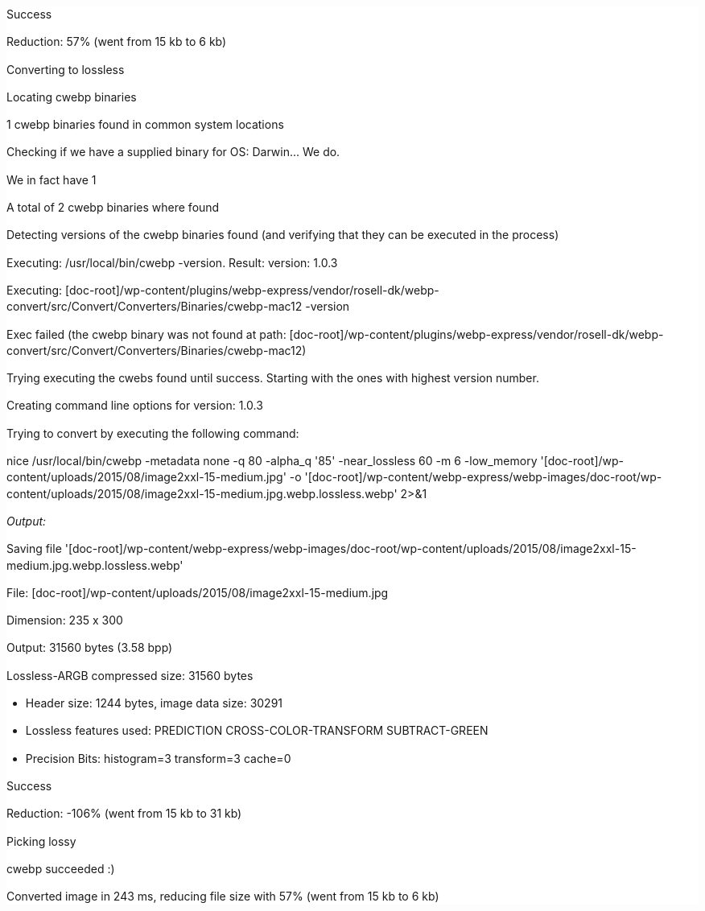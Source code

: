 Success

Reduction: 57% (went from 15 kb to 6 kb)


Converting to lossless

Locating cwebp binaries

1 cwebp binaries found in common system locations

Checking if we have a supplied binary for OS: Darwin... We do.

We in fact have 1

A total of 2 cwebp binaries where found

Detecting versions of the cwebp binaries found (and verifying that they can be executed in the process)

Executing: /usr/local/bin/cwebp -version. Result: version: 1.0.3

Executing: [doc-root]/wp-content/plugins/webp-express/vendor/rosell-dk/webp-convert/src/Convert/Converters/Binaries/cwebp-mac12 -version

Exec failed (the cwebp binary was not found at path: [doc-root]/wp-content/plugins/webp-express/vendor/rosell-dk/webp-convert/src/Convert/Converters/Binaries/cwebp-mac12)

Trying executing the cwebs found until success. Starting with the ones with highest version number.

Creating command line options for version: 1.0.3

Trying to convert by executing the following command:

nice /usr/local/bin/cwebp -metadata none -q 80 -alpha_q '85' -near_lossless 60 -m 6 -low_memory '[doc-root]/wp-content/uploads/2015/08/image2xxl-15-medium.jpg' -o '[doc-root]/wp-content/webp-express/webp-images/doc-root/wp-content/uploads/2015/08/image2xxl-15-medium.jpg.webp.lossless.webp' 2>&1


*Output:* 

Saving file '[doc-root]/wp-content/webp-express/webp-images/doc-root/wp-content/uploads/2015/08/image2xxl-15-medium.jpg.webp.lossless.webp'

File:      [doc-root]/wp-content/uploads/2015/08/image2xxl-15-medium.jpg

Dimension: 235 x 300

Output:    31560 bytes (3.58 bpp)

Lossless-ARGB compressed size: 31560 bytes

  * Header size: 1244 bytes, image data size: 30291

  * Lossless features used: PREDICTION CROSS-COLOR-TRANSFORM SUBTRACT-GREEN

  * Precision Bits: histogram=3 transform=3 cache=0


Success

Reduction: -106% (went from 15 kb to 31 kb)


Picking lossy

cwebp succeeded :)


Converted image in 243 ms, reducing file size with 57% (went from 15 kb to 6 kb)

